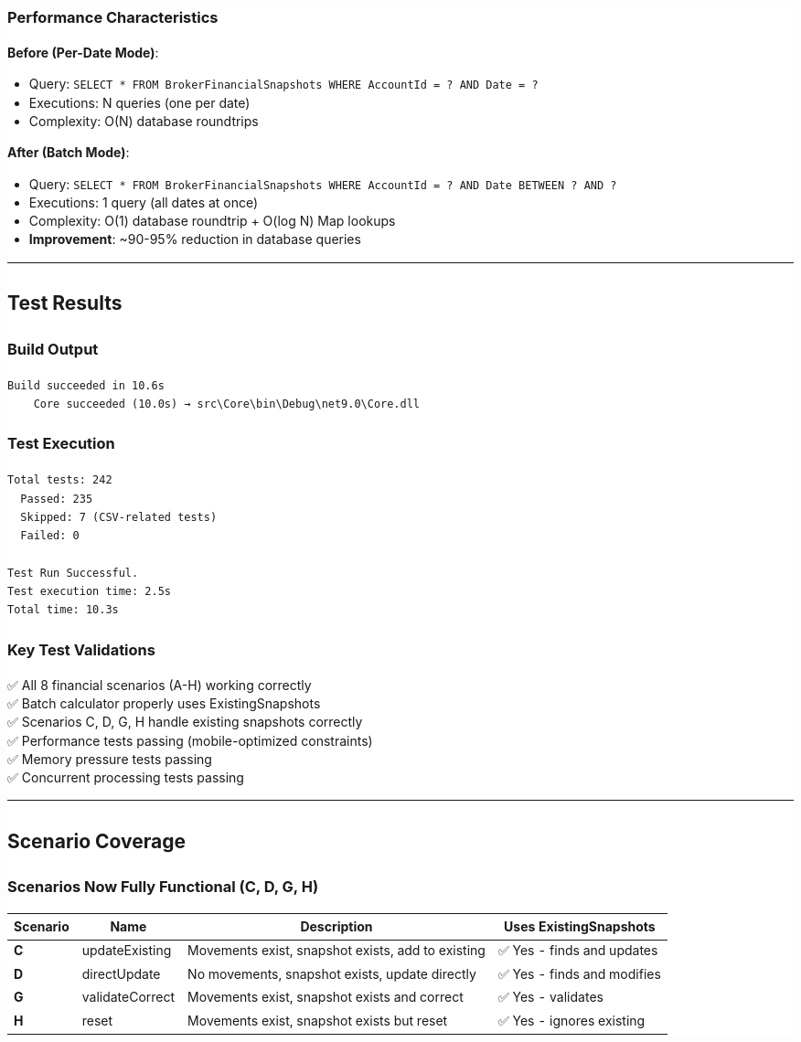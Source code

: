 ### Performance Characteristics

**Before (Per-Date Mode)**:
- Query: `SELECT * FROM BrokerFinancialSnapshots WHERE AccountId = ? AND Date = ?`
- Executions: N queries (one per date)
- Complexity: O(N) database roundtrips

**After (Batch Mode)**:
- Query: `SELECT * FROM BrokerFinancialSnapshots WHERE AccountId = ? AND Date BETWEEN ? AND ?`
- Executions: 1 query (all dates at once)
- Complexity: O(1) database roundtrip + O(log N) Map lookups
- **Improvement**: ~90-95% reduction in database queries

---

## Test Results

### Build Output
```
Build succeeded in 10.6s
    Core succeeded (10.0s) → src\Core\bin\Debug\net9.0\Core.dll
```

### Test Execution
```
Total tests: 242
  Passed: 235
  Skipped: 7 (CSV-related tests)
  Failed: 0

Test Run Successful.
Test execution time: 2.5s
Total time: 10.3s
```

### Key Test Validations
✅ All 8 financial scenarios (A-H) working correctly  
✅ Batch calculator properly uses ExistingSnapshots  
✅ Scenarios C, D, G, H handle existing snapshots correctly  
✅ Performance tests passing (mobile-optimized constraints)  
✅ Memory pressure tests passing  
✅ Concurrent processing tests passing  

---

## Scenario Coverage

### Scenarios Now Fully Functional (C, D, G, H)

| Scenario | Name | Description | Uses ExistingSnapshots |
|----------|------|-------------|------------------------|
| **C** | updateExisting | Movements exist, snapshot exists, add to existing | ✅ Yes - finds and updates |
| **D** | directUpdate | No movements, snapshot exists, update directly | ✅ Yes - finds and modifies |
| **G** | validateCorrect | Movements exist, snapshot exists and correct | ✅ Yes - validates |
| **H** | reset | Movements exist, snapshot exists but reset | ✅ Yes - ignores existing |
